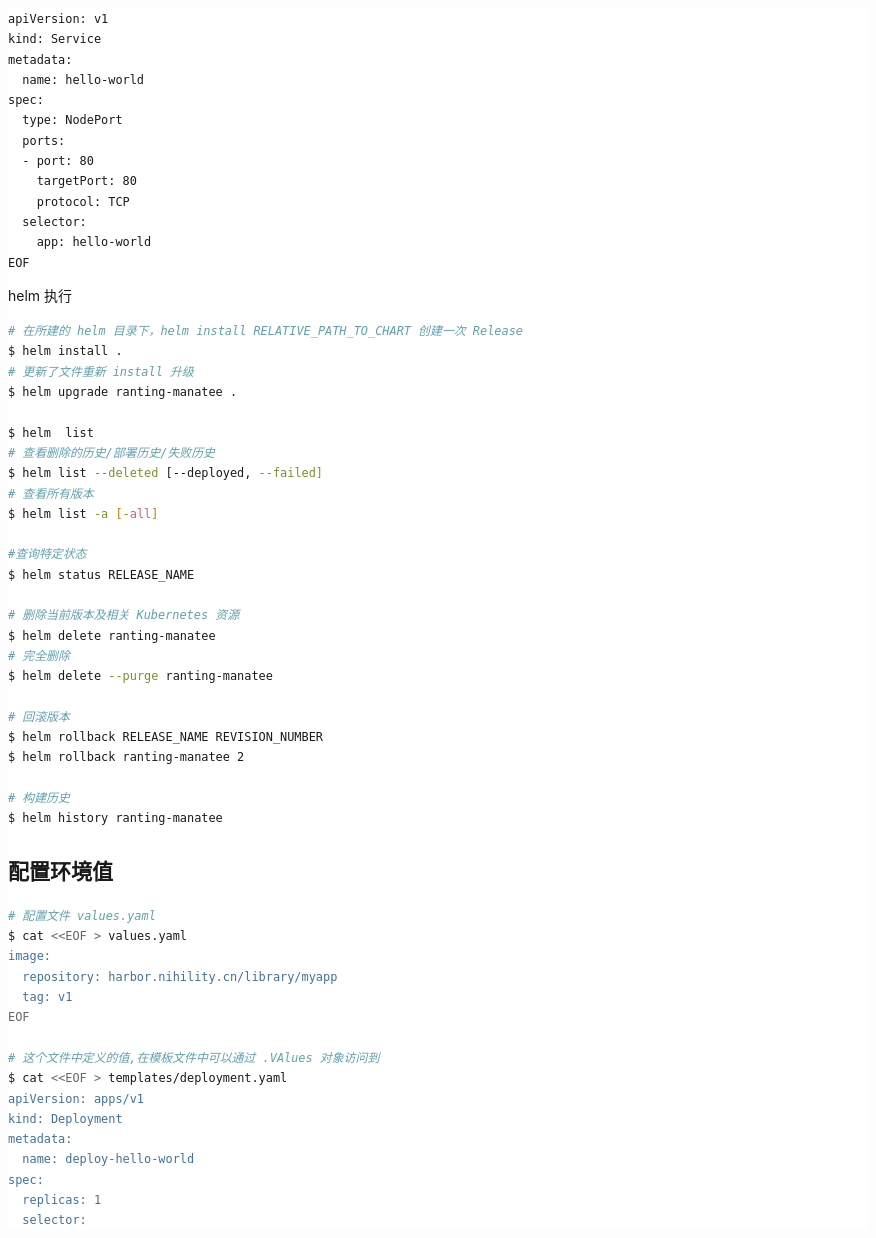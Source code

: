 ```bash
apiVersion: v1
kind: Service
metadata:
  name: hello-world
spec:
  type: NodePort
  ports:
  - port: 80
    targetPort: 80
    protocol: TCP
  selector:
    app: hello-world
EOF
```

helm 执行

```bash
# 在所建的 helm 目录下，helm install RELATIVE_PATH_TO_CHART 创建一次 Release
$ helm install .
# 更新了文件重新 install 升级
$ helm upgrade ranting-manatee .

$ helm  list
# 查看删除的历史/部署历史/失败历史
$ helm list --deleted [--deployed, --failed]
# 查看所有版本
$ helm list -a [-all]

#查询特定状态
$ helm status RELEASE_NAME

# 删除当前版本及相关 Kubernetes 资源
$ helm delete ranting-manatee
# 完全删除
$ helm delete --purge ranting-manatee

# 回滚版本
$ helm rollback RELEASE_NAME REVISION_NUMBER
$ helm rollback ranting-manatee 2

# 构建历史
$ helm history ranting-manatee
```

## 配置环境值

```bash
# 配置文件 values.yaml
$ cat <<EOF > values.yaml
image:
  repository: harbor.nihility.cn/library/myapp
  tag: v1
EOF

# 这个文件中定义的值,在模板文件中可以通过 .VAlues 对象访问到
$ cat <<EOF > templates/deployment.yaml
apiVersion: apps/v1
kind: Deployment
metadata:
  name: deploy-hello-world
spec:
  replicas: 1
  selector:
```